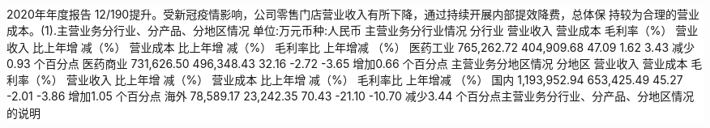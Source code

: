 2020年年度报告
12/190提升。受新冠疫情影响，公司零售门店营业收入有所下降，通过持续开展内部提效降费，总体保
持较为合理的营业成本。(1).主营业务分行业、分产品、分地区情况
单位:万元币种:人民币
主营业务分行业情况
分行业
营业收入
营业成本
毛利率（%）
营业收入
比上年增
减（%）
营业成本
比上年增
减（%）
毛利率比
上年增减
（%）
医药工业
765,262.72
404,909.68
47.09
1.62
3.43
减少0.93
个百分点
医药商业
731,626.50
496,348.43
32.16
-2.72
-3.65
增加0.66
个百分点
主营业务分地区情况
分地区
营业收入
营业成本
毛利率（%）
营业收入
比上年增
减（%）
营业成本
比上年增
减（%）
毛利率比
上年增减
（%）
国内
1,193,952.94
653,425.49
45.27
-2.01
-3.86
增加1.05
个百分点
海外
78,589.17
23,242.35
70.43
-21.10
-10.70
减少3.44
个百分点主营业务分行业、分产品、分地区情况的说明